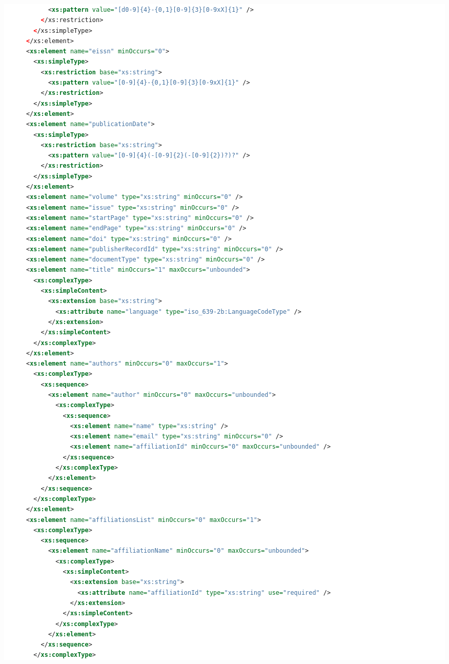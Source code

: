 ```xml
            <xs:pattern value="[d0-9]{4}-{0,1}[0-9]{3}[0-9xX]{1}" />
          </xs:restriction>
        </xs:simpleType>
      </xs:element>
      <xs:element name="eissn" minOccurs="0">
        <xs:simpleType>
          <xs:restriction base="xs:string">
            <xs:pattern value="[0-9]{4}-{0,1}[0-9]{3}[0-9xX]{1}" />
          </xs:restriction>
        </xs:simpleType>
      </xs:element>
      <xs:element name="publicationDate">
        <xs:simpleType>
          <xs:restriction base="xs:string">
            <xs:pattern value="[0-9]{4}(-[0-9]{2}(-[0-9]{2})?)?" />
          </xs:restriction>
        </xs:simpleType>
      </xs:element>
      <xs:element name="volume" type="xs:string" minOccurs="0" />
      <xs:element name="issue" type="xs:string" minOccurs="0" />
      <xs:element name="startPage" type="xs:string" minOccurs="0" />
      <xs:element name="endPage" type="xs:string" minOccurs="0" />
      <xs:element name="doi" type="xs:string" minOccurs="0" />
      <xs:element name="publisherRecordId" type="xs:string" minOccurs="0" />
      <xs:element name="documentType" type="xs:string" minOccurs="0" />
      <xs:element name="title" minOccurs="1" maxOccurs="unbounded">
        <xs:complexType>
          <xs:simpleContent>
            <xs:extension base="xs:string">
              <xs:attribute name="language" type="iso_639-2b:LanguageCodeType" />
            </xs:extension>
          </xs:simpleContent>
        </xs:complexType>
      </xs:element>
      <xs:element name="authors" minOccurs="0" maxOccurs="1">
        <xs:complexType>
          <xs:sequence>
            <xs:element name="author" minOccurs="0" maxOccurs="unbounded">
              <xs:complexType>
                <xs:sequence>
                  <xs:element name="name" type="xs:string" />
                  <xs:element name="email" type="xs:string" minOccurs="0" />
                  <xs:element name="affiliationId" minOccurs="0" maxOccurs="unbounded" />
                </xs:sequence>
              </xs:complexType>
            </xs:element>
          </xs:sequence>
        </xs:complexType>
      </xs:element>
      <xs:element name="affiliationsList" minOccurs="0" maxOccurs="1">
        <xs:complexType>
          <xs:sequence>
            <xs:element name="affiliationName" minOccurs="0" maxOccurs="unbounded">
              <xs:complexType>
                <xs:simpleContent>
                  <xs:extension base="xs:string">
                    <xs:attribute name="affiliationId" type="xs:string" use="required" />
                  </xs:extension>
                </xs:simpleContent>
              </xs:complexType>
            </xs:element>
          </xs:sequence>
        </xs:complexType>
```
